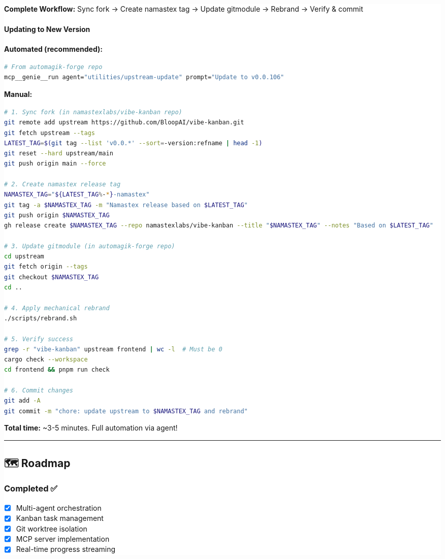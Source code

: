 **Complete Workflow:** Sync fork → Create namastex tag → Update gitmodule → Rebrand → Verify & commit

#### Updating to New Version

**Automated (recommended):**
```bash
# From automagik-forge repo
mcp__genie__run agent="utilities/upstream-update" prompt="Update to v0.0.106"
```

**Manual:**
```bash
# 1. Sync fork (in namastexlabs/vibe-kanban repo)
git remote add upstream https://github.com/BloopAI/vibe-kanban.git
git fetch upstream --tags
LATEST_TAG=$(git tag --list 'v0.0.*' --sort=-version:refname | head -1)
git reset --hard upstream/main
git push origin main --force

# 2. Create namastex release tag
NAMASTEX_TAG="${LATEST_TAG%-*}-namastex"
git tag -a $NAMASTEX_TAG -m "Namastex release based on $LATEST_TAG"
git push origin $NAMASTEX_TAG
gh release create $NAMASTEX_TAG --repo namastexlabs/vibe-kanban --title "$NAMASTEX_TAG" --notes "Based on $LATEST_TAG"

# 3. Update gitmodule (in automagik-forge repo)
cd upstream
git fetch origin --tags
git checkout $NAMASTEX_TAG
cd ..

# 4. Apply mechanical rebrand
./scripts/rebrand.sh

# 5. Verify success
grep -r "vibe-kanban" upstream frontend | wc -l  # Must be 0
cargo check --workspace
cd frontend && pnpm run check

# 6. Commit changes
git add -A
git commit -m "chore: update upstream to $NAMASTEX_TAG and rebrand"
```

**Total time:** ~3-5 minutes. Full automation via agent!

---

## 🗺️ Roadmap

### Completed ✅
- [x] Multi-agent orchestration
- [x] Kanban task management
- [x] Git worktree isolation
- [x] MCP server implementation
- [x] Real-time progress streaming
